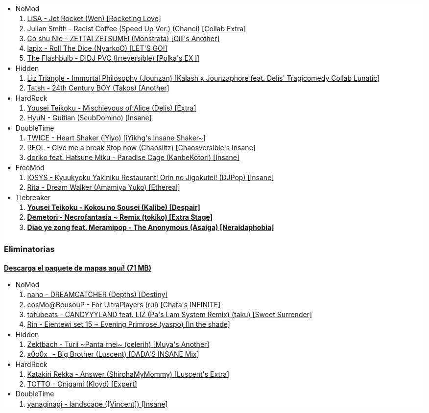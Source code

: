 - NoMod
  1. [LiSA - Jet Rocket (Wen) \[Rocketing Love\]](https://osu.ppy.sh/beatmapsets/1189927#osu/2479386)
  2. [Julian Smith - Racist Coffee (Speed Up Ver.) (Chanci) \[Collab Extra\]](https://osu.ppy.sh/beatmapsets/871225#osu/1865787)
  3. [Co shu Nie - ZETTAI ZETSUMEI (Monstrata) \[Gill's Another\]](https://osu.ppy.sh/beatmapsets/908973#osu/1907437)
  4. [lapix - Roll The Dice (NyarkoO) \[LET'S GO!\]](https://osu.ppy.sh/beatmapsets/745990#osu/1572436)
  5. [The Flashbulb - DIDJ PVC (Irreversible) \[Polka's EX I\]](https://osu.ppy.sh/beatmapsets/966078#osu/2061428)
- Hidden
  1. [Liz Triangle - Immortal Philosophy (Jounzan) \[Kalash x Jounzaphore feat. Delis' Tragicomedy Collab Lunatic\]](https://osu.ppy.sh/beatmapsets/941212#osu/1968860)
  2. [Tatsh - 24th Century BOY (Takos) \[Another\]](https://osu.ppy.sh/beatmapsets/42997#osu/135051)
- HardRock
  1. [Yousei Teikoku - Mischievous of Alice (Delis) \[Extra\]](https://osu.ppy.sh/beatmapsets/623960#osu/1320835)
  2. [HyuN - Guitian (ScubDomino) \[Insane\]](https://osu.ppy.sh/beatmapsets/891348#osu/1863256)
- DoubleTime
  1. [TWICE - Heart Shaker (iYiyo) \[iYikhg's Insane Shaker\~\]](https://osu.ppy.sh/beatmapsets/705597#osu/1498981)
  2. [REOL - Give me a break Stop now (Chaoslitz) \[Chaosversible's Insane\]](https://osu.ppy.sh/beatmapsets/497483#osu/1074000)
  3. [doriko feat. Hatsune Miku - Paradise Cage (KanbeKotori) \[Insane\]](https://osu.ppy.sh/beatmapsets/23483#osu/80384)
- FreeMod
  1. [IOSYS - Kyuukyoku Yakiniku Restaurant! Orin no Jigokutei! (DJPop) \[Insane\]](https://osu.ppy.sh/beatmapsets/7316#osu/31620)
  2. [Rita - Dream Walker (Amamiya Yuko) \[Ethereal\]](https://osu.ppy.sh/beatmapsets/315299#osu/722934)
- Tiebreaker
  1. **[Yousei Teikoku - Kokou no Sousei (Kalibe) \[Despair\]](https://osu.ppy.sh/beatmapsets/744554#osu/1569836)**
  2. **[Demetori - Necrofantasia \~ Remix (tokiko) \[Extra Stage\]](https://osu.ppy.sh/beatmapsets/754985#osu/1589320)**
  3. **[Diao ye zong feat. Meramipop - The Anonymous (Asaiga) \[Neraidaphobia\]](https://osu.ppy.sh/beatmapsets/543660#osu/1283136)**

### Eliminatorias

**[Descarga el paquete de mapas aquí! (71 MB)](http://www.mediafire.com/file/ymmc53rkwsjz65t/Eliminatorias_Pool.rar/file)**

- NoMod
  1. [nano - DREAMCATCHER (Depths) \[Destiny\]](https://osu.ppy.sh/beatmapsets/802148#osu/1683581)
  2. [cosMo@BousouP - For UltraPlayers (rui) \[Chata's INFINITE\]](https://osu.ppy.sh/beatmapsets/137969#osu/344709)
  3. [tofubeats - CANDYYYLAND feat. LIZ (Pa's Lam System Remix) (taku) \[Sweet Surrender\]](https://osu.ppy.sh/beatmapsets/648540#osu/1373874)
  4. [Rin - Eientewi set 15 \~ Evening Primrose (yaspo) \[In the shade\]](https://osu.ppy.sh/beatmapsets/1014593#osu/2123415)
- Hidden
  1. [Zektbach - Turii \~Panta rhei\~ (celerih) \[Muya's Another\]](https://osu.ppy.sh/beatmapsets/800638#osu/1731136)
  2. [x0o0x_ - Big Brother (Luscent) \[DADA'S INSANE Mix\]](https://osu.ppy.sh/beatmapsets/1120687#osu/2468315)
- HardRock
  1. [Katakiri Rekka - Answer (ShirohaMyMommy) \[Luscent's Extra\]](https://osu.ppy.sh/beatmapsets/1062653#osu/2278618)
  2. [TOTTO - Onigami (Kloyd) \[Expert\]](https://osu.ppy.sh/beatmapsets/215069#osu/505195)
- DoubleTime
  1. [yanaginagi - landscape (\[Vincent\]) \[Insane\]](https://osu.ppy.sh/beatmapsets/244001#osu/563370)